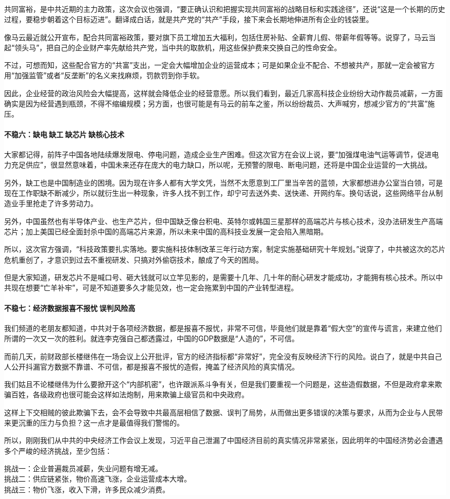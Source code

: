 </h4>
<p>
 共同富裕，是中共近期的主力政策，这次会议也强调，“要正确认识和把握实现共同富裕的战略目标和实践途径”，还说“这是一个长期的历史过程，要稳步朝着这个目标迈进”。翻译成白话，就是共产党的“共产”手段，接下来会长期地伸进所有企业的钱袋里。
</p>
<p>
 像马云最近就公开宣布，配合共同富裕政策，要对旗下员工增加五大福利，包括住房补贴、全薪育儿假、带薪年假等等。说穿了，马云当起“领头马”，把自己的企业财产率先献给共产党，当中共的取款机，用这些保护费来交换自己的性命安全。
</p>
<p>
 不过，可想而知，这些配合官方的“共富”支出，一定会大幅增加企业的运营成本；可是如果企业不配合、不想被共产，那就一定会被官方用“加强监管”或者“反垄断”的名义来找麻烦，罚款罚到你手软。
</p>
<p>
 因此，企业经营的政治风险会大幅提高，这样就会降低企业的经营意愿。所以我们看到，最近几家高科技企业纷纷大动作裁员减薪，一方面确实是因为经营遇到瓶颈，不得不缩编规模；另方面，也很可能是有马云的前车之鉴，所以纷纷裁员、大声喊穷，想减少官方的“共富”施压。
</p>
<h4>
 不稳六：缺电 缺工 缺芯片 缺核心技术
</h4>
<p>
 大家都记得，前阵子中国各地陆续爆发限电、停电问题，造成企业生产困难。但这次官方在会议上说，要“加强煤电油气运等调节，促进电力充足供应”，很显然意味着，中国未来还存在庞大的电力缺口，所以呢，无预警的限电、断电问题，还将是中国企业运营的一大挑战。
</p>
<p>
 另外，缺工也是中国制造业的困境。因为现在许多人都有大学文凭，当然不太愿意到工厂里当辛苦的蓝领，大家都想进办公室当白领，可是现在工作职缺不断减少，所以就衍生出一种现象，许多人找不到工作，却宁可去送外卖、送快递、开网约车。换句话说，这些网络平台从制造业手里抢走了许多劳动力。
</p>
<p>
 另外，中国虽然也有半导体产业、也生产芯片，但中国缺乏像台积电、英特尔或韩国三星那样的高端芯片与核心技术，没办法研发生产高端芯片；加上美国已经全面封杀中国的高端芯片来源，所以未来中国的高科技业发展一定会陷入黑暗期。
</p>
<p>
 所以，这次官方强调，“科技政策要扎实落地。要实施科技体制改革三年行动方案，制定实施基础研究十年规划。”说穿了，中共被这次的芯片危机重创了，才意识到过去不重视研发、只搞对外偷窃技术，酿成了今天的困局。
</p>
<p>
 但是大家知道，研发芯片不是喊口号、砸大钱就可以立竿见影的，是需要十几年、几十年的耐心研发才能成功，才能拥有核心技术。所以中共现在想要“亡羊补牢”，可是不知道要多久才能见效，也一定会拖累到中国的产业转型进程。
</p>
<h4>
 不稳七：经济数据报喜不报忧 误判风险高
</h4>
<p>
 我们频道的老朋友都知道，中共对于各项经济数据，都是报喜不报忧，非常不可信，毕竟他们就是靠着“假大空”的宣传与谎言，来建立他们所谓的一次又一次的胜利。就连李克强自己都透露过，中国的GDP数据是“人造的”，不可信。
</p>
<p>
 而前几天，前财政部长楼继伟在一场会议上公开批评，官方的经济指标都“非常好”，完全没有反映经济下行的风险。说白了，就是中共自己人公开抖漏官方数据不靠谱、不可信，都是报喜不报忧的造假，掩盖了经济风险的真实情况。
</p>
<p>
 我们姑且不论楼继伟为什么要掀开这个“内部机密”，也许跟派系斗争有关，但是我们要重视一个问题是，这些造假数据，不但是政府拿来欺骗百姓，各级政府也很可能会这样如法炮制，用来欺骗上级官员和中央政府。
</p>
<p>
 这样上下交相贼的彼此欺骗下去，会不会导致中共最高层相信了数据、误判了局势，从而做出更多错误的决策与要求，从而为企业与人民带来更沉重的压力与负担？这一点才是最值得我们警惕的。
</p>
<p>
 所以，刚刚我们从中共的中央经济工作会议上发现，习近平自己泄漏了中国经济目前的真实情况非常紧张，因此明年的中国经济势必会遭遇多个严峻的经济挑战，至少包括：
</p>
<p>
 挑战一：企业普遍裁员减薪，失业问题有增无减。
 <br/>
 挑战二：供应链紧张，物价高速飞涨，企业运营成本大增。
 <br/>
 挑战三：物价飞涨，收入下滑，许多民众减少消费。